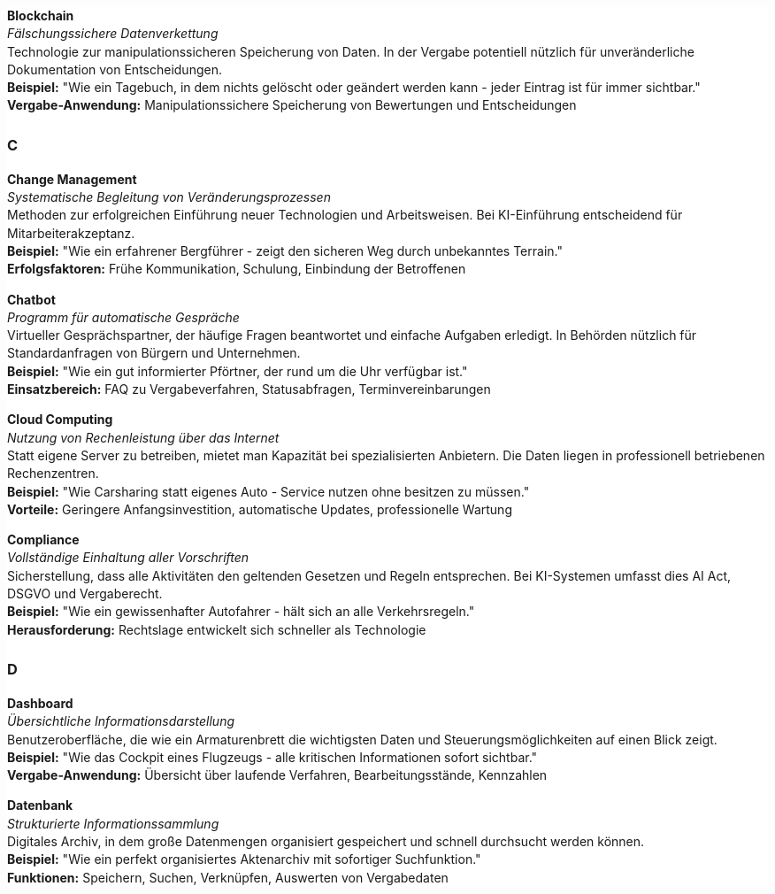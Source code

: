 **Blockchain**  
*Fälschungssichere Datenverkettung*  
Technologie zur manipulationssicheren Speicherung von Daten. In der Vergabe potentiell nützlich für unveränderliche Dokumentation von Entscheidungen.  
**Beispiel:** "Wie ein Tagebuch, in dem nichts gelöscht oder geändert werden kann - jeder Eintrag ist für immer sichtbar."  
**Vergabe-Anwendung:** Manipulationssichere Speicherung von Bewertungen und Entscheidungen

### C

**Change Management**  
*Systematische Begleitung von Veränderungsprozessen*  
Methoden zur erfolgreichen Einführung neuer Technologien und Arbeitsweisen. Bei KI-Einführung entscheidend für Mitarbeiterakzeptanz.  
**Beispiel:** "Wie ein erfahrener Bergführer - zeigt den sicheren Weg durch unbekanntes Terrain."  
**Erfolgsfaktoren:** Frühe Kommunikation, Schulung, Einbindung der Betroffenen

**Chatbot**  
*Programm für automatische Gespräche*  
Virtueller Gesprächspartner, der häufige Fragen beantwortet und einfache Aufgaben erledigt. In Behörden nützlich für Standardanfragen von Bürgern und Unternehmen.  
**Beispiel:** "Wie ein gut informierter Pförtner, der rund um die Uhr verfügbar ist."  
**Einsatzbereich:** FAQ zu Vergabeverfahren, Statusabfragen, Terminvereinbarungen

**Cloud Computing**  
*Nutzung von Rechenleistung über das Internet*  
Statt eigene Server zu betreiben, mietet man Kapazität bei spezialisierten Anbietern. Die Daten liegen in professionell betriebenen Rechenzentren.  
**Beispiel:** "Wie Carsharing statt eigenes Auto - Service nutzen ohne besitzen zu müssen."  
**Vorteile:** Geringere Anfangsinvestition, automatische Updates, professionelle Wartung

**Compliance**  
*Vollständige Einhaltung aller Vorschriften*  
Sicherstellung, dass alle Aktivitäten den geltenden Gesetzen und Regeln entsprechen. Bei KI-Systemen umfasst dies AI Act, DSGVO und Vergaberecht.  
**Beispiel:** "Wie ein gewissenhafter Autofahrer - hält sich an alle Verkehrsregeln."  
**Herausforderung:** Rechtslage entwickelt sich schneller als Technologie

### D

**Dashboard**  
*Übersichtliche Informationsdarstellung*  
Benutzeroberfläche, die wie ein Armaturenbrett die wichtigsten Daten und Steuerungsmöglichkeiten auf einen Blick zeigt.  
**Beispiel:** "Wie das Cockpit eines Flugzeugs - alle kritischen Informationen sofort sichtbar."  
**Vergabe-Anwendung:** Übersicht über laufende Verfahren, Bearbeitungsstände, Kennzahlen

**Datenbank**  
*Strukturierte Informationssammlung*  
Digitales Archiv, in dem große Datenmengen organisiert gespeichert und schnell durchsucht werden können.  
**Beispiel:** "Wie ein perfekt organisiertes Aktenarchiv mit sofortiger Suchfunktion."  
**Funktionen:** Speichern, Suchen, Verknüpfen, Auswerten von Vergabedaten
